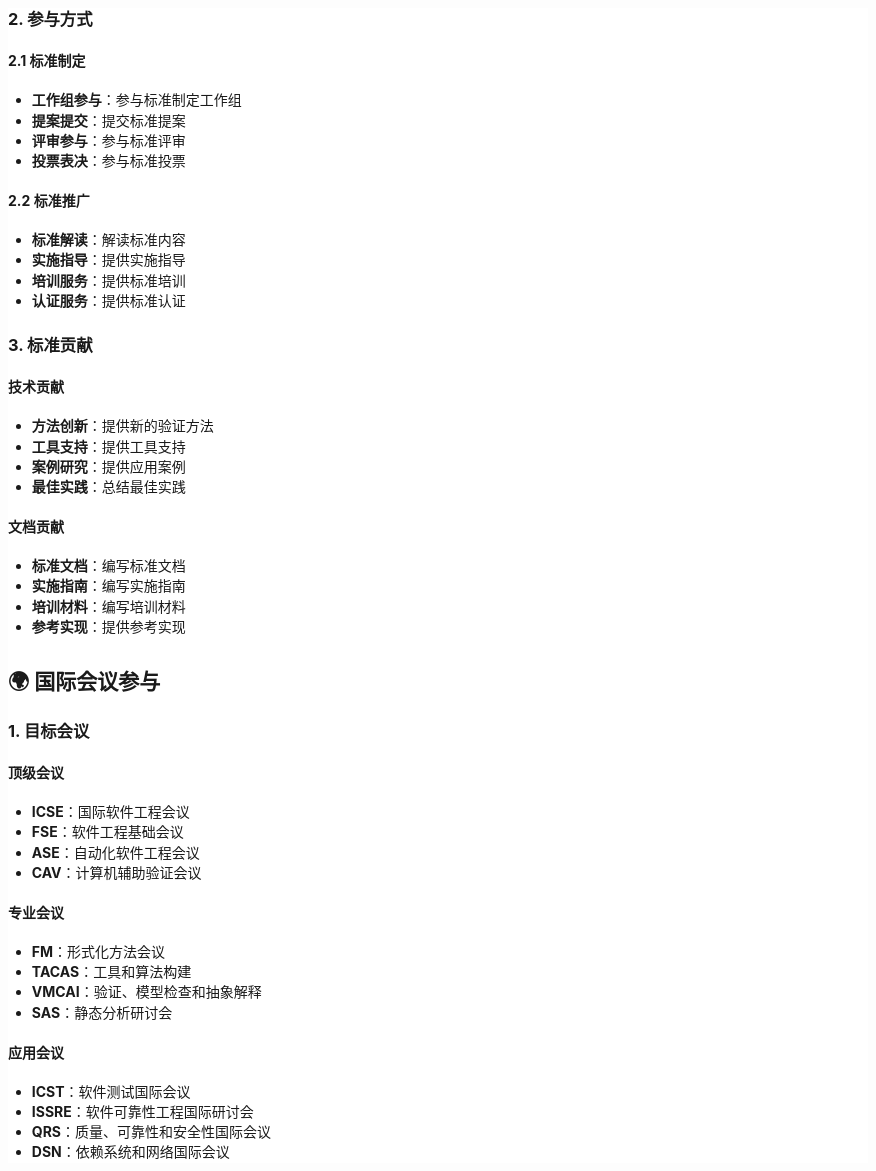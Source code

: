 ### 2. 参与方式

#### 2.1 标准制定

- **工作组参与**：参与标准制定工作组
- **提案提交**：提交标准提案
- **评审参与**：参与标准评审
- **投票表决**：参与标准投票

#### 2.2 标准推广

- **标准解读**：解读标准内容
- **实施指导**：提供实施指导
- **培训服务**：提供标准培训
- **认证服务**：提供标准认证

### 3. 标准贡献

#### 技术贡献

- **方法创新**：提供新的验证方法
- **工具支持**：提供工具支持
- **案例研究**：提供应用案例
- **最佳实践**：总结最佳实践

#### 文档贡献

- **标准文档**：编写标准文档
- **实施指南**：编写实施指南
- **培训材料**：编写培训材料
- **参考实现**：提供参考实现

## 🌍 国际会议参与

### 1. 目标会议

#### 顶级会议

- **ICSE**：国际软件工程会议
- **FSE**：软件工程基础会议
- **ASE**：自动化软件工程会议
- **CAV**：计算机辅助验证会议

#### 专业会议

- **FM**：形式化方法会议
- **TACAS**：工具和算法构建
- **VMCAI**：验证、模型检查和抽象解释
- **SAS**：静态分析研讨会

#### 应用会议

- **ICST**：软件测试国际会议
- **ISSRE**：软件可靠性工程国际研讨会
- **QRS**：质量、可靠性和安全性国际会议
- **DSN**：依赖系统和网络国际会议
